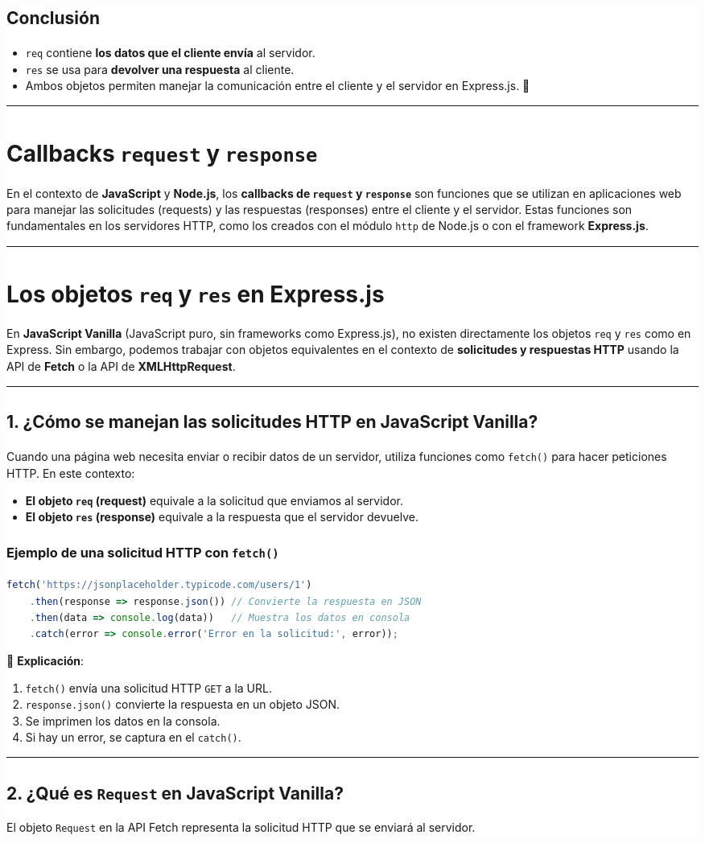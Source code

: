 
## **Conclusión**
- `req` contiene **los datos que el cliente envía** al servidor.  
- `res` se usa para **devolver una respuesta** al cliente.  
- Ambos objetos permiten manejar la comunicación entre el cliente y el servidor en Express.js. 🚀

---

# Callbacks `request` y `response`
En el contexto de **JavaScript** y **Node.js**, los **callbacks de `request` y `response`** son funciones que se utilizan en aplicaciones web para manejar las solicitudes (requests) y las respuestas (responses) entre el cliente y el servidor. Estas funciones son fundamentales en los servidores HTTP, como los creados con el módulo `http` de Node.js o con el framework **Express.js**.


---


# **Los objetos `req` y `res` en Express.js**  
En **JavaScript Vanilla** (JavaScript puro, sin frameworks como Express.js), no existen directamente los objetos `req` y `res` como en Express. Sin embargo, podemos trabajar con objetos equivalentes en el contexto de **solicitudes y respuestas HTTP** usando la API de **Fetch** o la API de **XMLHttpRequest**.

---

## **1. ¿Cómo se manejan las solicitudes HTTP en JavaScript Vanilla?**
Cuando una página web necesita enviar o recibir datos de un servidor, utiliza funciones como `fetch()` para hacer peticiones HTTP. En este contexto:

- **El objeto `req` (request)** equivale a la solicitud que enviamos al servidor.
- **El objeto `res` (response)** equivale a la respuesta que el servidor devuelve.

### **Ejemplo de una solicitud HTTP con `fetch()`**
```javascript
fetch('https://jsonplaceholder.typicode.com/users/1')
    .then(response => response.json()) // Convierte la respuesta en JSON
    .then(data => console.log(data))   // Muestra los datos en consola
    .catch(error => console.error('Error en la solicitud:', error));
```
🔹 **Explicación**:  
1. `fetch()` envía una solicitud HTTP `GET` a la URL.  
2. `response.json()` convierte la respuesta en un objeto JSON.  
3. Se imprimen los datos en la consola.  
4. Si hay un error, se captura en el `catch()`.  

---

## **2. ¿Qué es `Request` en JavaScript Vanilla?**
El objeto `Request` en la API Fetch representa la solicitud HTTP que se enviará al servidor.
